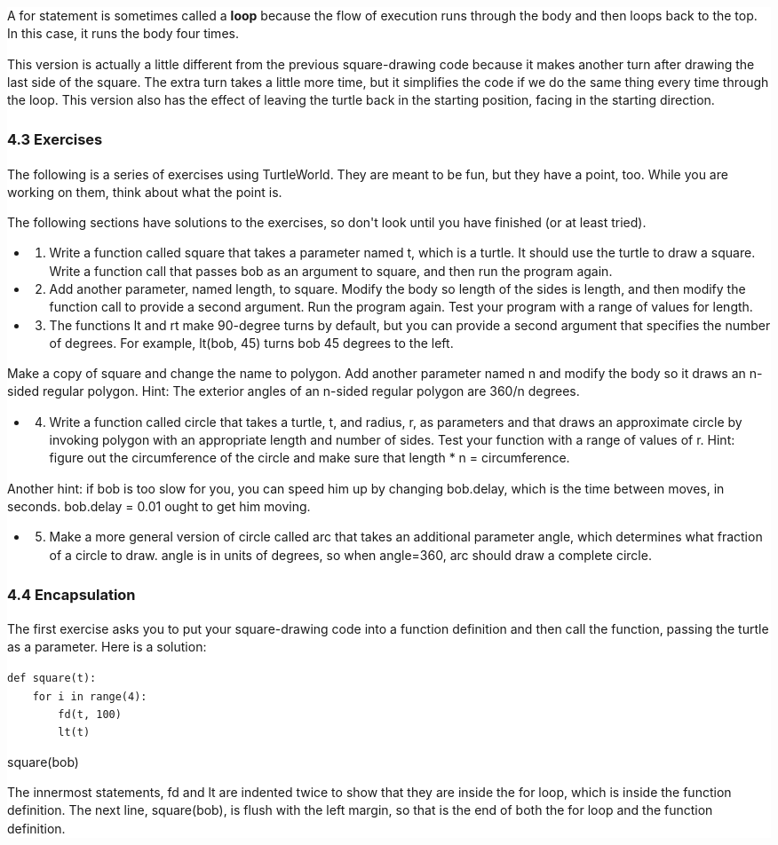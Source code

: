 A for statement is sometimes called a **loop** because the flow of execution runs through the body and then loops back to the top. In this case, it runs the body four times.

This version is actually a little different from the previous square-drawing code because it makes another turn after drawing the last side of the square. The extra turn takes a little more time, but it simplifies the code if we do the same thing every time through the loop. This version also has the effect of leaving the turtle back in the starting position, facing in the starting direction.

### **4.3 Exercises**

The following is a series of exercises using TurtleWorld. They are meant to be fun, but they have a point, too. While you are working on them, think about what the point is.

The following sections have solutions to the exercises, so don't look until you have finished (or at least tried).

- 1. Write a function called square that takes a parameter named t, which is a turtle. It should use the turtle to draw a square.
Write a function call that passes bob as an argument to square, and then run the program again.

- 2. Add another parameter, named length, to square. Modify the body so length of the sides is length, and then modify the function call to provide a second argument. Run the program again. Test your program with a range of values for length.
- 3. The functions lt and rt make 90-degree turns by default, but you can provide a second argument that specifies the number of degrees. For example, lt(bob, 45) turns bob 45 degrees to the left.

Make a copy of square and change the name to polygon. Add another parameter named n and modify the body so it draws an n-sided regular polygon. Hint: The exterior angles of an n-sided regular polygon are 360/n degrees.

- 4. Write a function called circle that takes a turtle, t, and radius, r, as parameters and that draws an approximate circle by invoking polygon with an appropriate length and number of sides. Test your function with a range of values of r.
Hint: figure out the circumference of the circle and make sure that length * n = circumference.

Another hint: if bob is too slow for you, you can speed him up by changing bob.delay, which is the time between moves, in seconds. bob.delay = 0.01 ought to get him moving.

- 5. Make a more general version of circle called arc that takes an additional parameter angle, which determines what fraction of a circle to draw. angle is in units of degrees, so when angle=360, arc should draw a complete circle.
### **4.4 Encapsulation**

The first exercise asks you to put your square-drawing code into a function definition and then call the function, passing the turtle as a parameter. Here is a solution:

```
def square(t):
    for i in range(4):
        fd(t, 100)
        lt(t)
```
square(bob)

The innermost statements, fd and lt are indented twice to show that they are inside the for loop, which is inside the function definition. The next line, square(bob), is flush with the left margin, so that is the end of both the for loop and the function definition.
